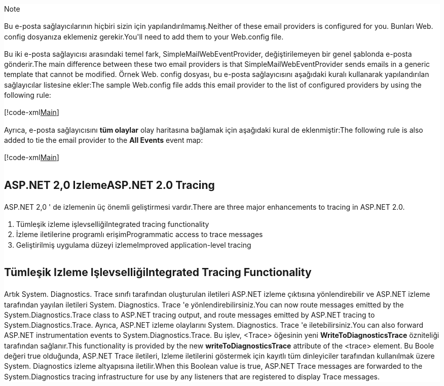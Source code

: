 > [!NOTE]
> <span data-ttu-id="03f4a-281">Bu e-posta sağlayıcılarının hiçbiri sizin için yapılandırılmamış.</span><span class="sxs-lookup"><span data-stu-id="03f4a-281">Neither of these email providers is configured for you.</span></span> <span data-ttu-id="03f4a-282">Bunları Web. config dosyanıza eklemeniz gerekir.</span><span class="sxs-lookup"><span data-stu-id="03f4a-282">You'll need to add them to your Web.config file.</span></span>

<span data-ttu-id="03f4a-283">Bu iki e-posta sağlayıcısı arasındaki temel fark, SimpleMailWebEventProvider, değiştirilemeyen bir genel şablonda e-posta gönderir.</span><span class="sxs-lookup"><span data-stu-id="03f4a-283">The main difference between these two email providers is that SimpleMailWebEventProvider sends emails in a generic template that cannot be modified.</span></span> <span data-ttu-id="03f4a-284">Örnek Web. config dosyası, bu e-posta sağlayıcısını aşağıdaki kuralı kullanarak yapılandırılan sağlayıcılar listesine ekler:</span><span class="sxs-lookup"><span data-stu-id="03f4a-284">The sample Web.config file adds this email provider to the list of configured providers by using the following rule:</span></span>

[!code-xml[Main](configuration-and-instrumentation/samples/sample11.xml)]

<span data-ttu-id="03f4a-285">Ayrıca, e-posta sağlayıcısını **tüm olaylar** olay haritasına bağlamak için aşağıdaki kural de eklenmiştir:</span><span class="sxs-lookup"><span data-stu-id="03f4a-285">The following rule is also added to tie the email provider to the **All Events** event map:</span></span>

[!code-xml[Main](configuration-and-instrumentation/samples/sample12.xml)]

## <a name="aspnet-20-tracing"></a><span data-ttu-id="03f4a-286">ASP.NET 2,0 Izleme</span><span class="sxs-lookup"><span data-stu-id="03f4a-286">ASP.NET 2.0 Tracing</span></span>

<span data-ttu-id="03f4a-287">ASP.NET 2,0 ' de izlemenin üç önemli geliştirmesi vardır.</span><span class="sxs-lookup"><span data-stu-id="03f4a-287">There are three major enhancements to tracing in ASP.NET 2.0.</span></span>

1. <span data-ttu-id="03f4a-288">Tümleşik izleme işlevselliği</span><span class="sxs-lookup"><span data-stu-id="03f4a-288">Integrated tracing functionality</span></span>
2. <span data-ttu-id="03f4a-289">İzleme iletilerine programlı erişim</span><span class="sxs-lookup"><span data-stu-id="03f4a-289">Programmatic access to trace messages</span></span>
3. <span data-ttu-id="03f4a-290">Geliştirilmiş uygulama düzeyi izleme</span><span class="sxs-lookup"><span data-stu-id="03f4a-290">Improved application-level tracing</span></span>

## <a name="integrated-tracing-functionality"></a><span data-ttu-id="03f4a-291">Tümleşik Izleme Işlevselliği</span><span class="sxs-lookup"><span data-stu-id="03f4a-291">Integrated Tracing Functionality</span></span>

<span data-ttu-id="03f4a-292">Artık System. Diagnostics. Trace sınıfı tarafından oluşturulan iletileri ASP.NET izleme çıktısına yönlendirebilir ve ASP.NET izleme tarafından yayılan iletileri System. Diagnostics. Trace 'e yönlendirebilirsiniz.</span><span class="sxs-lookup"><span data-stu-id="03f4a-292">You can now route messages emitted by the System.Diagnostics.Trace class to ASP.NET tracing output, and route messages emitted by ASP.NET tracing to System.Diagnostics.Trace.</span></span> <span data-ttu-id="03f4a-293">Ayrıca, ASP.NET izleme olaylarını System. Diagnostics. Trace 'e iletebilirsiniz.</span><span class="sxs-lookup"><span data-stu-id="03f4a-293">You can also forward ASP.NET instrumentation events to System.Diagnostics.Trace.</span></span> <span data-ttu-id="03f4a-294">Bu işlev, &lt;Trace&gt; öğesinin yeni **WriteToDiagnosticsTrace** özniteliği tarafından sağlanır.</span><span class="sxs-lookup"><span data-stu-id="03f4a-294">This functionality is provided by the new **writeToDiagnosticsTrace** attribute of the &lt;trace&gt; element.</span></span> <span data-ttu-id="03f4a-295">Bu Boole değeri true olduğunda, ASP.NET Trace iletileri, Izleme iletilerini göstermek için kayıtlı tüm dinleyiciler tarafından kullanılmak üzere System. Diagnostics izleme altyapısına iletilir.</span><span class="sxs-lookup"><span data-stu-id="03f4a-295">When this Boolean value is true, ASP.NET Trace messages are forwarded to the System.Diagnostics tracing infrastructure for use by any listeners that are registered to display Trace messages.</span></span>
